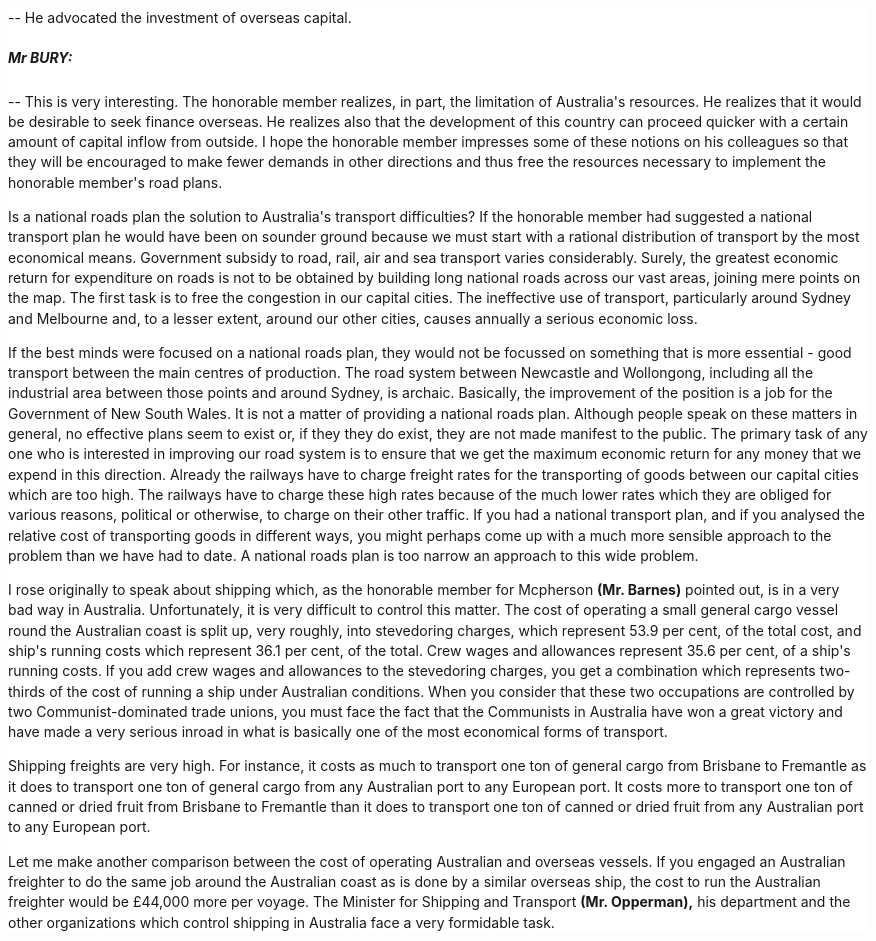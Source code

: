 --  He advocated the investment of overseas capital. 

##### Mr BURY:

--  This is very interesting. The honorable member realizes, in part, the limitation of Australia's resources. He realizes that it would be desirable to seek finance overseas. He realizes also that the development of this country can proceed quicker with a certain amount of capital inflow from outside. I hope the honorable member impresses some of these notions on his colleagues so that they will be encouraged to make fewer demands in other directions and thus free the resources necessary to implement the honorable member's road plans. 

Is a national roads plan the solution to Australia's transport difficulties? If the honorable member had suggested a national transport plan he would have been on sounder ground because we must start with a rational distribution of transport by the most economical means. Government subsidy to road, rail, air and sea transport varies considerably. Surely, the greatest economic return for expenditure on roads is not to be obtained by building long national roads across our vast areas, joining mere points on the map. The first task is to free the congestion in our capital cities. The ineffective use of transport, particularly around Sydney and Melbourne and, to a lesser extent, around our other cities, causes annually a serious economic loss. 

If the best minds were focused on a national roads plan, they would not be focussed on something that is more essential - good transport between the main centres of production. The road system between Newcastle and Wollongong, including all the industrial area between those points and around Sydney, is archaic. Basically, the improvement of the position is a job for the Government of New South Wales. It is not a matter of providing a national roads plan. Although people speak on these matters in general, no effective plans seem to exist or, if they they do exist, they are not made manifest to the public. The primary task of any one who is interested in improving our road system is to ensure that we get the maximum economic return for any money that we expend in this direction. Already the railways have to charge freight rates for the transporting of goods between our capital cities which are too high. The railways have to charge these high rates because of the much lower rates which they are obliged for various reasons, political or otherwise, to charge on their other traffic. If you had a national transport plan, and if you analysed the relative cost of transporting goods in different ways, you might perhaps come up with a much more sensible approach to the problem than we have had to date. A national roads plan is too narrow an approach to this wide problem. 

I rose originally to speak about shipping which, as the honorable member for Mcpherson  **(Mr. Barnes)**  pointed out, is in a very bad way in Australia. Unfortunately, it is very difficult to control this matter. The cost of operating a small general cargo vessel round the Australian coast is split up, very roughly, into stevedoring charges, which represent 53.9 per cent, of the total cost, and ship's running costs which represent 36.1 per cent, of the total. Crew wages and allowances represent 35.6 per cent, of a ship's running costs. If you add crew wages and allowances to the stevedoring charges, you get a combination which represents two-thirds of the cost of running a ship under Australian conditions. When you consider that these two occupations are controlled by two Communist-dominated trade unions, you must face the fact that the Communists in Australia have won a great victory and have made a very serious inroad in what is basically one of the most economical forms of transport. 

Shipping freights are very high. For instance, it costs as much to transport one ton of general cargo from Brisbane to Fremantle as it does to transport one ton of general cargo from any Australian port to any European port. It costs more to transport one ton of canned or dried fruit from Brisbane to Fremantle than it does to transport one ton of canned or dried fruit from any Australian port to any European port. 

Let me make another comparison between the cost of operating Australian and overseas vessels. If you engaged an Australian freighter to do the same job around  the  Australian coast as is done by a similar overseas ship, the cost to run the Australian freighter would be £44,000 more per voyage. The Minister for Shipping and Transport  **(Mr. Opperman),**  his department and the other organizations which control shipping in Australia face a very formidable task. 
